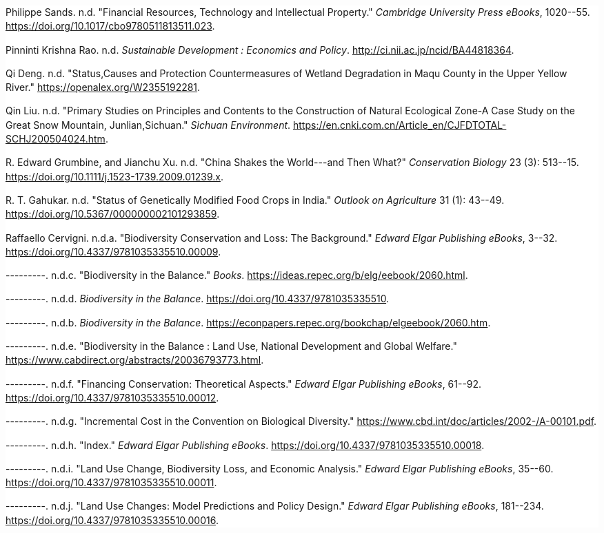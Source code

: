 Philippe Sands. n.d. "Financial Resources, Technology and Intellectual
Property." *Cambridge University Press eBooks*, 1020--55.
<https://doi.org/10.1017/cbo9780511813511.023>.

Pinninti Krishna Rao. n.d. *Sustainable Development : Economics and
Policy*. <http://ci.nii.ac.jp/ncid/BA44818364>.

Qi Deng. n.d. "Status,Causes and Protection Countermeasures of Wetland
Degradation in Maqu County in the Upper Yellow River."
<https://openalex.org/W2355192281>.

Qin Liu. n.d. "Primary Studies on Principles and Contents to the
Construction of Natural Ecological Zone-A Case Study on the Great Snow
Mountain, Junlian,Sichuan." *Sichuan Environment*.
<https://en.cnki.com.cn/Article_en/CJFDTOTAL-SCHJ200504024.htm>.

R. Edward Grumbine, and Jianchu Xu. n.d. "China Shakes the World---and
Then What?" *Conservation Biology* 23 (3): 513--15.
<https://doi.org/10.1111/j.1523-1739.2009.01239.x>.

R. T. Gahukar. n.d. "Status of Genetically Modified Food Crops in
India." *Outlook on Agriculture* 31 (1): 43--49.
<https://doi.org/10.5367/000000002101293859>.

Raffaello Cervigni. n.d.a. "Biodiversity Conservation and Loss: The
Background." *Edward Elgar Publishing eBooks*, 3--32.
<https://doi.org/10.4337/9781035335510.00009>.

---------. n.d.c. "Biodiversity in the Balance." *Books*.
<https://ideas.repec.org/b/elg/eebook/2060.html>.

---------. n.d.d. *Biodiversity in the Balance*.
<https://doi.org/10.4337/9781035335510>.

---------. n.d.b. *Biodiversity in the Balance*.
<https://econpapers.repec.org/bookchap/elgeebook/2060.htm>.

---------. n.d.e. "Biodiversity in the Balance : Land Use, National
Development and Global Welfare."
<https://www.cabdirect.org/abstracts/20036793773.html>.

---------. n.d.f. "Financing Conservation: Theoretical Aspects." *Edward
Elgar Publishing eBooks*, 61--92.
<https://doi.org/10.4337/9781035335510.00012>.

---------. n.d.g. "Incremental Cost in the Convention on Biological
Diversity." <https://www.cbd.int/doc/articles/2002-/A-00101.pdf>.

---------. n.d.h. "Index." *Edward Elgar Publishing eBooks*.
<https://doi.org/10.4337/9781035335510.00018>.

---------. n.d.i. "Land Use Change, Biodiversity Loss, and Economic
Analysis." *Edward Elgar Publishing eBooks*, 35--60.
<https://doi.org/10.4337/9781035335510.00011>.

---------. n.d.j. "Land Use Changes: Model Predictions and Policy
Design." *Edward Elgar Publishing eBooks*, 181--234.
<https://doi.org/10.4337/9781035335510.00016>.

